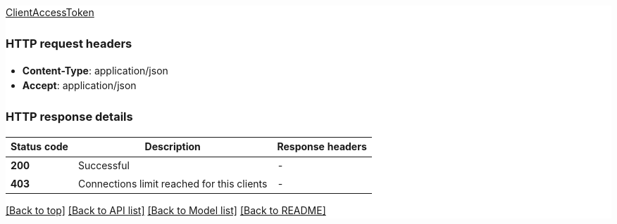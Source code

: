 [ClientAccessToken](../README.md#ClientAccessToken)

### HTTP request headers

 - **Content-Type**: application/json
 - **Accept**: application/json


### HTTP response details
| Status code | Description | Response headers |
|-------------|-------------|------------------|
| **200** | Successful |  -  |
| **403** | Connections limit reached for this clients |  -  |

[[Back to top]](#) [[Back to API list]](../README.md#documentation-for-api-endpoints) [[Back to Model list]](../README.md#documentation-for-models) [[Back to README]](../README.md)

